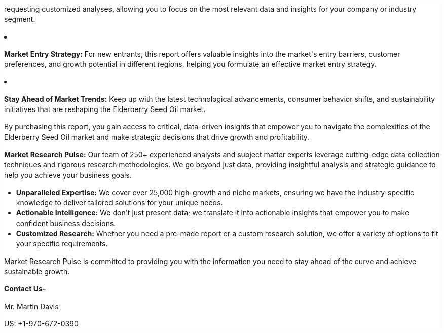requesting customized analyses, allowing you to focus on the most relevant data and insights for your company or industry segment.</p></li><li><p><strong>Market Entry Strategy:</strong> For new entrants, this report offers valuable insights into the market's entry barriers, customer preferences, and growth potential in different regions, helping you formulate an effective market entry strategy.</p></li><li><p><strong>Stay Ahead of Market Trends:</strong> Keep up with the latest technological advancements, consumer behavior shifts, and sustainability initiatives that are reshaping the Elderberry Seed Oil market.</p></li></ol><p>By purchasing this report, you gain access to critical, data-driven insights that empower you to navigate the complexities of the Elderberry Seed Oil market and make strategic decisions that drive growth and profitability.</p><p><strong>Market Research Pulse:</strong>&nbsp;Our team of 250+ experienced analysts and subject matter experts leverage cutting-edge data collection techniques and rigorous research methodologies. We go beyond just data, providing insightful analysis and strategic guidance to help you achieve your business goals.</p><ul><li><strong>Unparalleled Expertise:</strong>&nbsp;We cover over 25,000 high-growth and niche markets, ensuring we have the industry-specific knowledge to deliver tailored solutions for your unique needs.</li><li><strong>Actionable Intelligence:</strong>&nbsp;We don't just present data; we translate it into actionable insights that empower you to make confident business decisions.</li><li><strong>Customized Research:</strong>&nbsp;Whether you need a pre-made report or a custom research solution, we offer a variety of options to fit your specific requirements.</li></ul><p>Market Research Pulse is committed to providing you with the information you need to stay ahead of the curve and achieve sustainable growth.</p><p><strong>Contact Us-</strong></p><p>Mr. Martin Davis</p><p>US: +1-970-672-0390</p>
